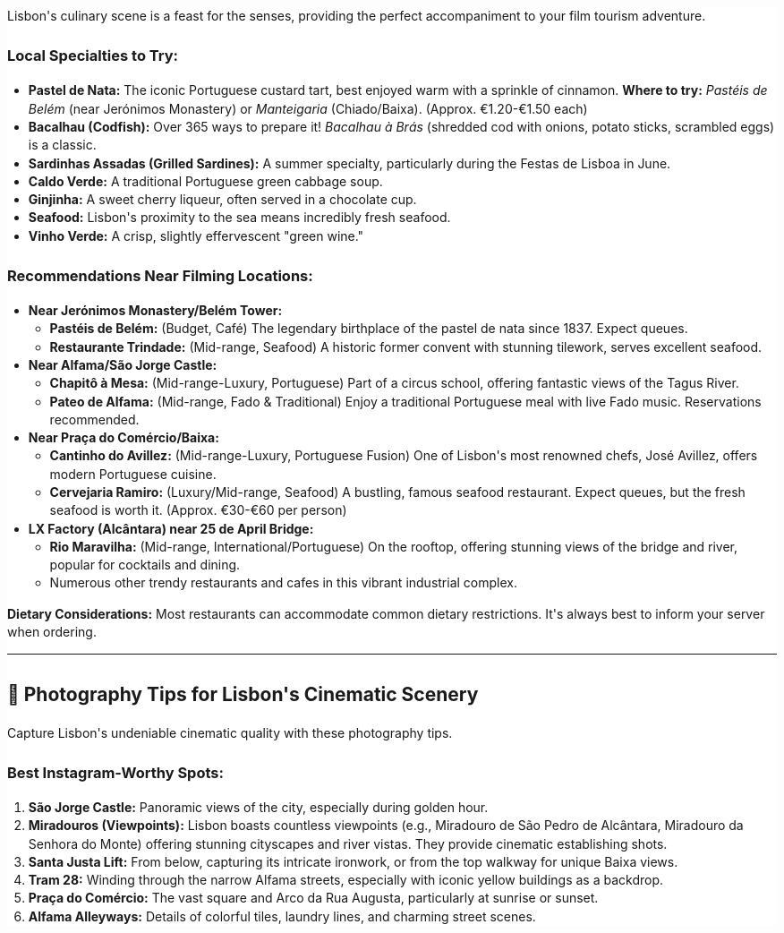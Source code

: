 Lisbon's culinary scene is a feast for the senses, providing the perfect accompaniment to your film tourism adventure.

### **Local Specialties to Try:**
-   **Pastel de Nata:** The iconic Portuguese custard tart, best enjoyed warm with a sprinkle of cinnamon. **Where to try:** *Pastéis de Belém* (near Jerónimos Monastery) or *Manteigaria* (Chiado/Baixa). (Approx. €1.20-€1.50 each)
-   **Bacalhau (Codfish):** Over 365 ways to prepare it! *Bacalhau à Brás* (shredded cod with onions, potato sticks, scrambled eggs) is a classic.
-   **Sardinhas Assadas (Grilled Sardines):** A summer specialty, particularly during the Festas de Lisboa in June.
-   **Caldo Verde:** A traditional Portuguese green cabbage soup.
-   **Ginjinha:** A sweet cherry liqueur, often served in a chocolate cup.
-   **Seafood:** Lisbon's proximity to the sea means incredibly fresh seafood.
-   **Vinho Verde:** A crisp, slightly effervescent "green wine."

### **Recommendations Near Filming Locations:**

-   **Near Jerónimos Monastery/Belém Tower:**
    -   **Pastéis de Belém:** (Budget, Café) The legendary birthplace of the pastel de nata since 1837. Expect queues.
    -   **Restaurante Trindade:** (Mid-range, Seafood) A historic former convent with stunning tilework, serves excellent seafood.
-   **Near Alfama/São Jorge Castle:**
    -   **Chapitô à Mesa:** (Mid-range-Luxury, Portuguese) Part of a circus school, offering fantastic views of the Tagus River.
    -   **Pateo de Alfama:** (Mid-range, Fado & Traditional) Enjoy a traditional Portuguese meal with live Fado music. Reservations recommended.
-   **Near Praça do Comércio/Baixa:**
    -   **Cantinho do Avillez:** (Mid-range-Luxury, Portuguese Fusion) One of Lisbon's most renowned chefs, José Avillez, offers modern Portuguese cuisine.
    -   **Cervejaria Ramiro:** (Luxury/Mid-range, Seafood) A bustling, famous seafood restaurant. Expect queues, but the fresh seafood is worth it. (Approx. €30-€60 per person)
-   **LX Factory (Alcântara) near 25 de April Bridge:**
    -   **Rio Maravilha:** (Mid-range, International/Portuguese) On the rooftop, offering stunning views of the bridge and river, popular for cocktails and dining.
    -   Numerous other trendy restaurants and cafes in this vibrant industrial complex.

**Dietary Considerations:** Most restaurants can accommodate common dietary restrictions. It's always best to inform your server when ordering.

---

## 📸 Photography Tips for Lisbon's Cinematic Scenery

Capture Lisbon's undeniable cinematic quality with these photography tips.

### **Best Instagram-Worthy Spots:**
1.  **São Jorge Castle:** Panoramic views of the city, especially during golden hour.
2.  **Miradouros (Viewpoints):** Lisbon boasts countless viewpoints (e.g., Miradouro de São Pedro de Alcântara, Miradouro da Senhora do Monte) offering stunning cityscapes and river vistas. They provide cinematic establishing shots.
3.  **Santa Justa Lift:** From below, capturing its intricate ironwork, or from the top walkway for unique Baixa views.
4.  **Tram 28:** Winding through the narrow Alfama streets, especially with iconic yellow buildings as a backdrop.
5.  **Praça do Comércio:** The vast square and Arco da Rua Augusta, particularly at sunrise or sunset.
6.  **Alfama Alleyways:** Details of colorful tiles, laundry lines, and charming street scenes.
